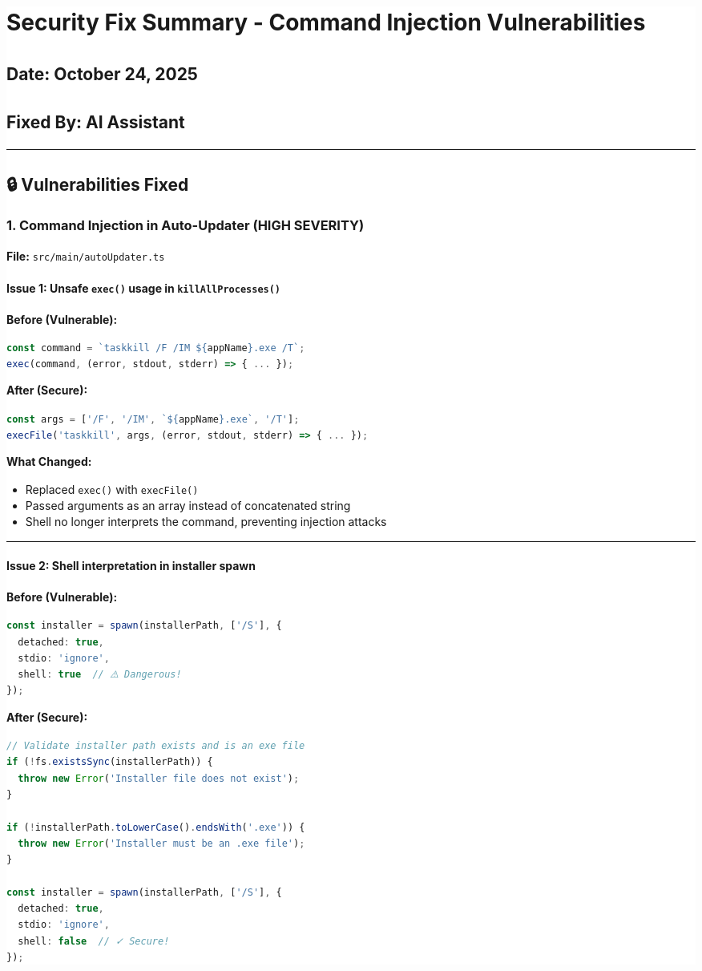 # Security Fix Summary - Command Injection Vulnerabilities

## Date: October 24, 2025
## Fixed By: AI Assistant

---

## 🔒 Vulnerabilities Fixed

### 1. Command Injection in Auto-Updater (HIGH SEVERITY)

**File:** `src/main/autoUpdater.ts`

#### Issue 1: Unsafe `exec()` usage in `killAllProcesses()`
**Before (Vulnerable):**
```typescript
const command = `taskkill /F /IM ${appName}.exe /T`;
exec(command, (error, stdout, stderr) => { ... });
```

**After (Secure):**
```typescript
const args = ['/F', '/IM', `${appName}.exe`, '/T'];
execFile('taskkill', args, (error, stdout, stderr) => { ... });
```

**What Changed:**
- Replaced `exec()` with `execFile()`
- Passed arguments as an array instead of concatenated string
- Shell no longer interprets the command, preventing injection attacks

---

#### Issue 2: Shell interpretation in installer spawn
**Before (Vulnerable):**
```typescript
const installer = spawn(installerPath, ['/S'], {
  detached: true,
  stdio: 'ignore',
  shell: true  // ⚠️ Dangerous!
});
```

**After (Secure):**
```typescript
// Validate installer path exists and is an exe file
if (!fs.existsSync(installerPath)) {
  throw new Error('Installer file does not exist');
}

if (!installerPath.toLowerCase().endsWith('.exe')) {
  throw new Error('Installer must be an .exe file');
}

const installer = spawn(installerPath, ['/S'], {
  detached: true,
  stdio: 'ignore',
  shell: false  // ✓ Secure!
});
```
